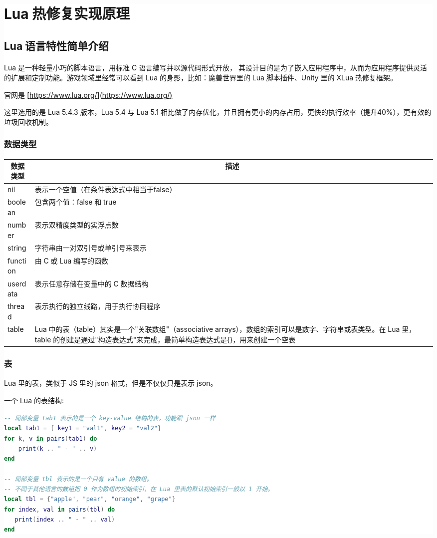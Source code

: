 # Lua 热修复实现原理

## Lua 语言特性简单介绍

Lua 是一种轻量小巧的脚本语言，用标准 C 语言编写并以源代码形式开放， 其设计目的是为了嵌入应用程序中，从而为应用程序提供灵活的扩展和定制功能。游戏领域里经常可以看到 Lua 的身影，比如：魔兽世界里的 Lua 脚本插件、Unity 里的 XLua 热修复框架。

官网是 [https://www.lua.org/](https://www.lua.org/)

这里选用的是 Lua 5.4.3 版本，Lua 5.4 与 Lua 5.1 相比做了内存优化，并且拥有更小的内存占用，更快的执行效率（提升40%），更有效的垃圾回收机制。

### 数据类型

|数据类型|	描述|
|-|-|
|nil	| 表示一个空值（在条件表达式中相当于false）|
|boolean	|包含两个值：false 和 true|
|number	|表示双精度类型的实浮点数|
|string	|字符串由一对双引号或单引号来表示|
|function	|由 C 或 Lua 编写的函数|
|userdata	|表示任意存储在变量中的 C 数据结构|
|thread	|表示执行的独立线路，用于执行协同程序|
|table	|Lua 中的表（table）其实是一个"关联数组"（associative arrays），数组的索引可以是数字、字符串或表类型。在 Lua 里，table 的创建是通过"构造表达式"来完成，最简单构造表达式是{}，用来创建一个空表|

### 表

Lua 里的表，类似于 JS 里的 json 格式，但是不仅仅只是表示 json。

一个 Lua 的表结构:

``` Lua
-- 局部变量 tab1 表示的是一个 key-value 结构的表，功能跟 json 一样
local tab1 = { key1 = "val1", key2 = "val2"} 
for k, v in pairs(tab1) do
    print(k .. " - " .. v)
end

-- 局部变量 tbl 表示的是一个只有 value 的数组。 
-- 不同于其他语言的数组把 0 作为数组的初始索引，在 Lua 里表的默认初始索引一般以 1 开始。
local tbl = {"apple", "pear", "orange", "grape"}
for index, val in pairs(tbl) do
   print(index .. " - " .. val)
end
```
